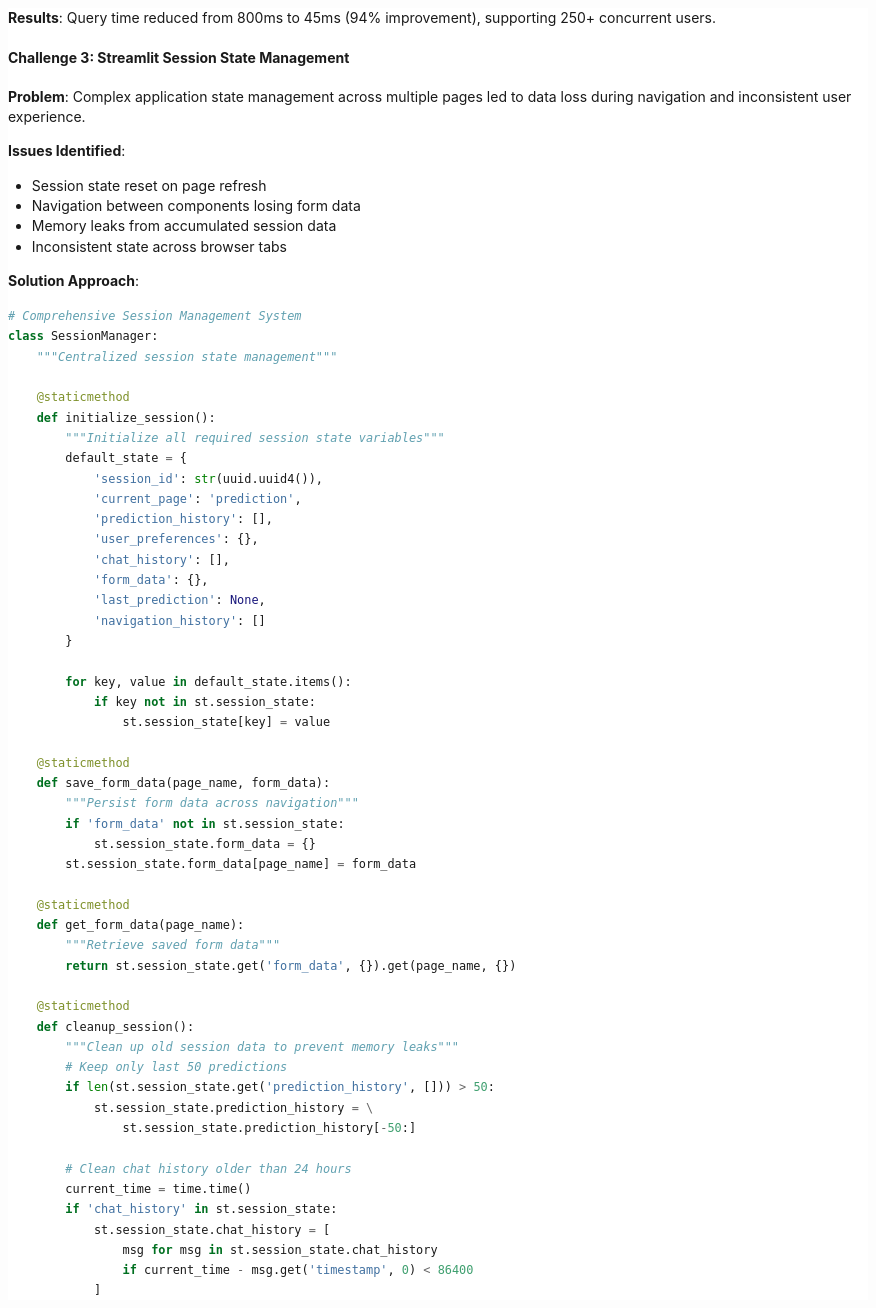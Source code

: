 **Results**: Query time reduced from 800ms to 45ms (94% improvement), supporting 250+ concurrent users.

#### Challenge 3: Streamlit Session State Management
**Problem**: Complex application state management across multiple pages led to data loss during navigation and inconsistent user experience.

**Issues Identified**:
- Session state reset on page refresh
- Navigation between components losing form data
- Memory leaks from accumulated session data
- Inconsistent state across browser tabs

**Solution Approach**:
```python
# Comprehensive Session Management System
class SessionManager:
    """Centralized session state management"""
    
    @staticmethod
    def initialize_session():
        """Initialize all required session state variables"""
        default_state = {
            'session_id': str(uuid.uuid4()),
            'current_page': 'prediction',
            'prediction_history': [],
            'user_preferences': {},
            'chat_history': [],
            'form_data': {},
            'last_prediction': None,
            'navigation_history': []
        }
        
        for key, value in default_state.items():
            if key not in st.session_state:
                st.session_state[key] = value
    
    @staticmethod
    def save_form_data(page_name, form_data):
        """Persist form data across navigation"""
        if 'form_data' not in st.session_state:
            st.session_state.form_data = {}
        st.session_state.form_data[page_name] = form_data
    
    @staticmethod
    def get_form_data(page_name):
        """Retrieve saved form data"""
        return st.session_state.get('form_data', {}).get(page_name, {})
    
    @staticmethod
    def cleanup_session():
        """Clean up old session data to prevent memory leaks"""
        # Keep only last 50 predictions
        if len(st.session_state.get('prediction_history', [])) > 50:
            st.session_state.prediction_history = \
                st.session_state.prediction_history[-50:]
        
        # Clean chat history older than 24 hours
        current_time = time.time()
        if 'chat_history' in st.session_state:
            st.session_state.chat_history = [
                msg for msg in st.session_state.chat_history
                if current_time - msg.get('timestamp', 0) < 86400
            ]

```